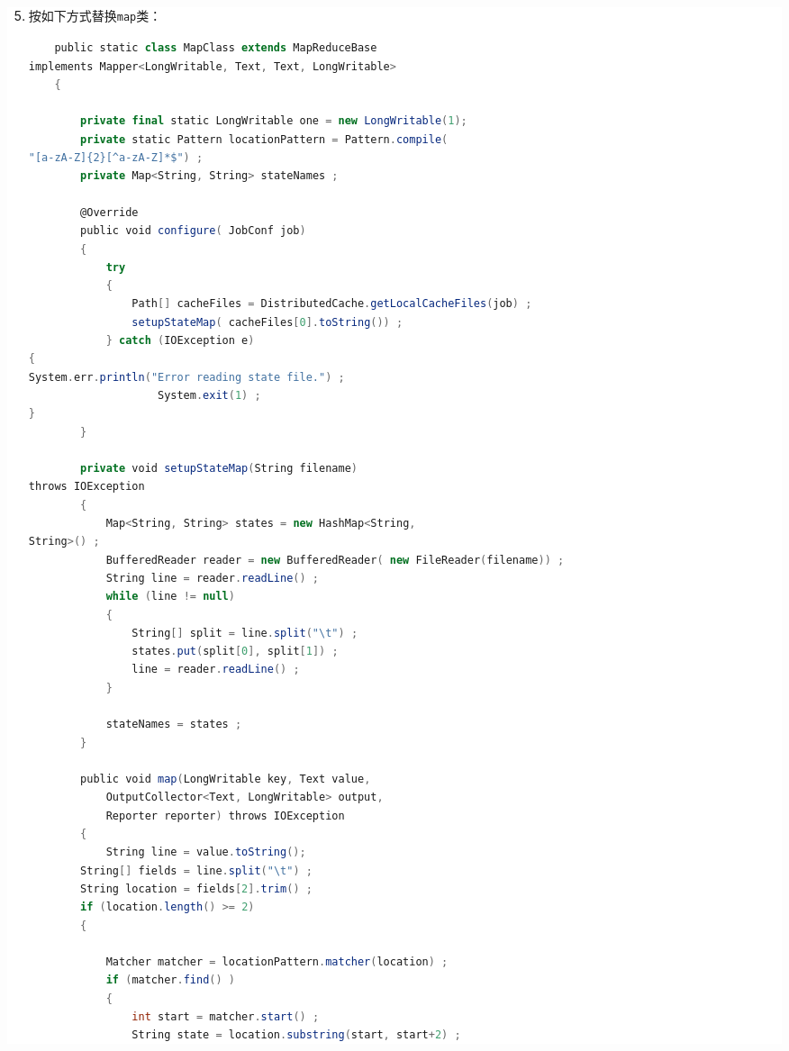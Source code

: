 5.  按如下方式替换`map`类：

    ```scala
        public static class MapClass extends MapReduceBase
    implements Mapper<LongWritable, Text, Text, LongWritable>
        {

            private final static LongWritable one = new LongWritable(1);
            private static Pattern locationPattern = Pattern.compile(
    "[a-zA-Z]{2}[^a-zA-Z]*$") ;
            private Map<String, String> stateNames ;

            @Override
            public void configure( JobConf job)
            {
                try
                {
                    Path[] cacheFiles = DistributedCache.getLocalCacheFiles(job) ;
                    setupStateMap( cacheFiles[0].toString()) ;
                } catch (IOException e) 
    {
    System.err.println("Error reading state file.") ;
                        System.exit(1) ;
    }
            }

            private void setupStateMap(String filename) 
    throws IOException
            {
                Map<String, String> states = new HashMap<String, 
    String>() ;
                BufferedReader reader = new BufferedReader( new FileReader(filename)) ;
                String line = reader.readLine() ;
                while (line != null)
                {
                    String[] split = line.split("\t") ;
                    states.put(split[0], split[1]) ;
                    line = reader.readLine() ;
                }

                stateNames = states ;
            }

            public void map(LongWritable key, Text value,
                OutputCollector<Text, LongWritable> output,
                Reporter reporter) throws IOException
            {
                String line = value.toString();
            String[] fields = line.split("\t") ;
            String location = fields[2].trim() ;
            if (location.length() >= 2)
            {

                Matcher matcher = locationPattern.matcher(location) ;
                if (matcher.find() )
                {
                    int start = matcher.start() ;
                    String state = location.substring(start, start+2) ;
